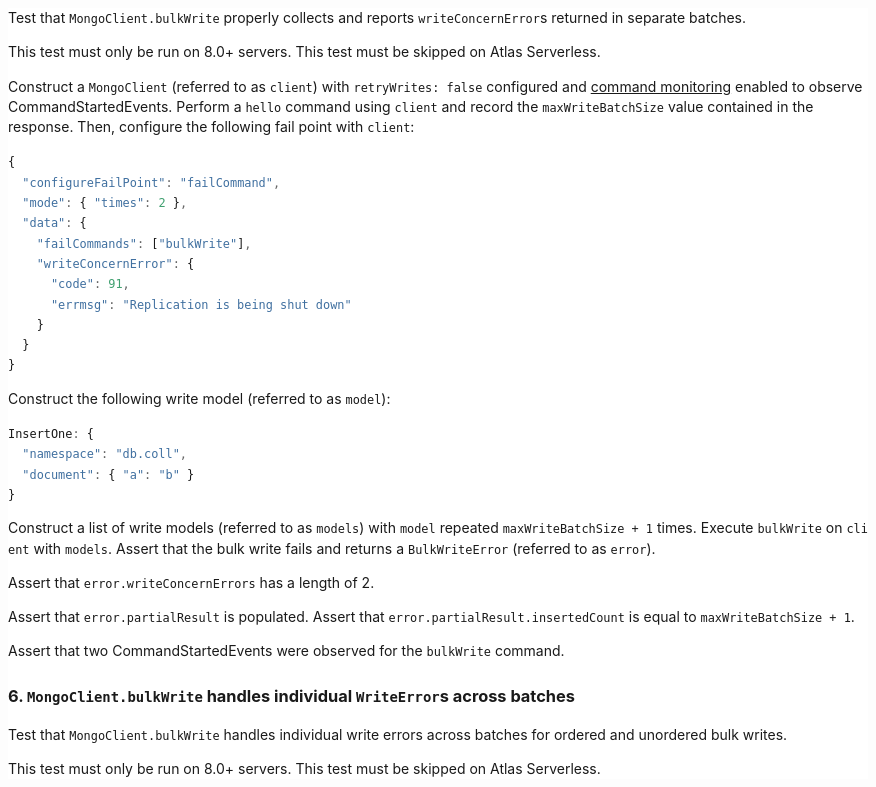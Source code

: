 Test that `MongoClient.bulkWrite` properly collects and reports `writeConcernError`s returned in separate batches.

This test must only be run on 8.0+ servers. This test must be skipped on Atlas Serverless.

Construct a `MongoClient` (referred to as `client`) with `retryWrites: false` configured and
[command monitoring](../../command-logging-and-monitoring/command-logging-and-monitoring.rst) enabled to observe
CommandStartedEvents. Perform a `hello` command using `client` and record the `maxWriteBatchSize` value contained in the
response. Then, configure the following fail point with `client`:

```javascript
{
  "configureFailPoint": "failCommand",
  "mode": { "times": 2 },
  "data": {
    "failCommands": ["bulkWrite"],
    "writeConcernError": {
      "code": 91,
      "errmsg": "Replication is being shut down"
    }
  }
}
```

Construct the following write model (referred to as `model`):

```javascript
InsertOne: {
  "namespace": "db.coll",
  "document": { "a": "b" }
}
```

Construct a list of write models (referred to as `models`) with `model` repeated `maxWriteBatchSize + 1` times. Execute
`bulkWrite` on `client` with `models`. Assert that the bulk write fails and returns a `BulkWriteError` (referred to as
`error`).

Assert that `error.writeConcernErrors` has a length of 2.

Assert that `error.partialResult` is populated. Assert that `error.partialResult.insertedCount` is equal to
`maxWriteBatchSize + 1`.

Assert that two CommandStartedEvents were observed for the `bulkWrite` command.

### 6. `MongoClient.bulkWrite` handles individual `WriteError`s across batches

Test that `MongoClient.bulkWrite` handles individual write errors across batches for ordered and unordered bulk writes.

This test must only be run on 8.0+ servers. This test must be skipped on Atlas Serverless.
